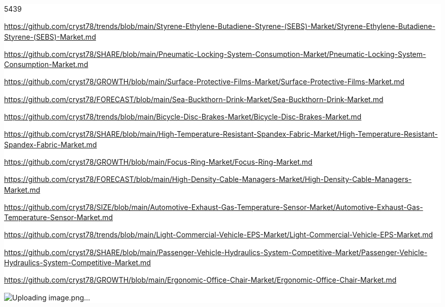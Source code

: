5439</p><p><a href="https://github.com/cryst78/trends/blob/main/Styrene-Ethylene-Butadiene-Styrene-(SEBS)-Market/Styrene-Ethylene-Butadiene-Styrene-(SEBS)-Market.md">https://github.com/cryst78/trends/blob/main/Styrene-Ethylene-Butadiene-Styrene-(SEBS)-Market/Styrene-Ethylene-Butadiene-Styrene-(SEBS)-Market.md</a></p><p><a href="https://github.com/cryst78/SHARE/blob/main/Pneumatic-Locking-System-Consumption-Market/Pneumatic-Locking-System-Consumption-Market.md">https://github.com/cryst78/SHARE/blob/main/Pneumatic-Locking-System-Consumption-Market/Pneumatic-Locking-System-Consumption-Market.md</a></p><p><a href="https://github.com/cryst78/GROWTH/blob/main/Surface-Protective-Films-Market/Surface-Protective-Films-Market.md">https://github.com/cryst78/GROWTH/blob/main/Surface-Protective-Films-Market/Surface-Protective-Films-Market.md</a></p><p><a href="https://github.com/cryst78/FORECAST/blob/main/Sea-Buckthorn-Drink-Market/Sea-Buckthorn-Drink-Market.md">https://github.com/cryst78/FORECAST/blob/main/Sea-Buckthorn-Drink-Market/Sea-Buckthorn-Drink-Market.md</a></p><p><a href="https://github.com/cryst78/trends/blob/main/Bicycle-Disc-Brakes-Market/Bicycle-Disc-Brakes-Market.md">https://github.com/cryst78/trends/blob/main/Bicycle-Disc-Brakes-Market/Bicycle-Disc-Brakes-Market.md</a></p><p><a href="https://github.com/cryst78/SHARE/blob/main/High-Temperature-Resistant-Spandex-Fabric-Market/High-Temperature-Resistant-Spandex-Fabric-Market.md">https://github.com/cryst78/SHARE/blob/main/High-Temperature-Resistant-Spandex-Fabric-Market/High-Temperature-Resistant-Spandex-Fabric-Market.md</a></p><p><a href="https://github.com/cryst78/GROWTH/blob/main/Focus-Ring-Market/Focus-Ring-Market.md">https://github.com/cryst78/GROWTH/blob/main/Focus-Ring-Market/Focus-Ring-Market.md</a></p><p><a href="https://github.com/cryst78/FORECAST/blob/main/High-Density-Cable-Managers-Market/High-Density-Cable-Managers-Market.md">https://github.com/cryst78/FORECAST/blob/main/High-Density-Cable-Managers-Market/High-Density-Cable-Managers-Market.md</a></p><p><a href="https://github.com/cryst78/SIZE/blob/main/Automotive-Exhaust-Gas-Temperature-Sensor-Market/Automotive-Exhaust-Gas-Temperature-Sensor-Market.md">https://github.com/cryst78/SIZE/blob/main/Automotive-Exhaust-Gas-Temperature-Sensor-Market/Automotive-Exhaust-Gas-Temperature-Sensor-Market.md</a></p><p><a href="https://github.com/cryst78/trends/blob/main/Light-Commercial-Vehicle-EPS-Market/Light-Commercial-Vehicle-EPS-Market.md">https://github.com/cryst78/trends/blob/main/Light-Commercial-Vehicle-EPS-Market/Light-Commercial-Vehicle-EPS-Market.md</a></p><p><a href="https://github.com/cryst78/SHARE/blob/main/Passenger-Vehicle-Hydraulics-System-Competitive-Market/Passenger-Vehicle-Hydraulics-System-Competitive-Market.md">https://github.com/cryst78/SHARE/blob/main/Passenger-Vehicle-Hydraulics-System-Competitive-Market/Passenger-Vehicle-Hydraulics-System-Competitive-Market.md</a></p><p><a href="https://github.com/cryst78/GROWTH/blob/main/Ergonomic-Office-Chair-Market/Ergonomic-Office-Chair-Market.md">https://github.com/cryst78/GROWTH/blob/main/Ergonomic-Office-Chair-Market/Ergonomic-Office-Chair-Market.md</a></p>
![Uploading image.png…]()
